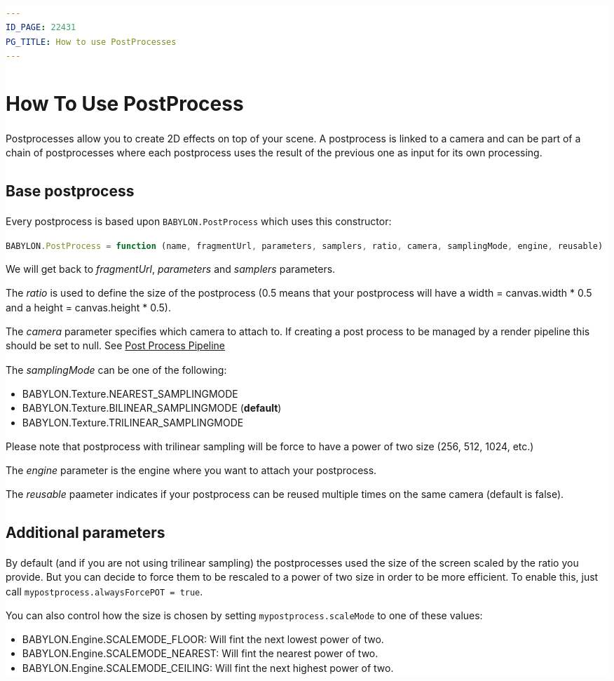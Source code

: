 ```yaml
---
ID_PAGE: 22431
PG_TITLE: How to use PostProcesses
---
```


# How To Use PostProcess
Postprocesses allow you to create 2D effects on top of your scene.
A postprocess is linked to a camera and can be part of a chain of postprocesses where each postprocess uses the result of the previous one as input for its own processing.

## Base postprocess
Every postprocess is based upon ```BABYLON.PostProcess``` which uses this constructor:

```javascript
BABYLON.PostProcess = function (name, fragmentUrl, parameters, samplers, ratio, camera, samplingMode, engine, reusable)
```

We will get back to _fragmentUrl_, _parameters_ and _samplers_ parameters.

The _ratio_ is used to define the size of the postprocess (0.5 means that your postprocess will have a width = canvas.width * 0.5 and a height = canvas.height * 0.5).

The _camera_ parameter specifies which camera to attach to. If creating a post process to be managed by a render pipeline this should be set to null. See [Post Process Pipeline](/how_to/how_to_use_postprocessrenderpipeline)

The _samplingMode_ can be one of the following:
* BABYLON.Texture.NEAREST_SAMPLINGMODE
* BABYLON.Texture.BILINEAR_SAMPLINGMODE (**default**)
* BABYLON.Texture.TRILINEAR_SAMPLINGMODE

Please note that postprocess with trilinear sampling will be force to have a power of two size (256, 512, 1024, etc.)

The _engine_ parameter is the engine where you want to attach your postprocess.

The _reusable_ paameter indicates if your postprocess can be reused multiple times on the same camera (default is false).

## Additional parameters
By default (and if you are not using trilinear sampling) the postprocesses used the size of the screen scaled by the ratio you provide. But you can decide to force them to be rescaled to a power of two size in order to be more efficient. To enable this, just call `mypostprocess.alwaysForcePOT = true`.

You can also control how the size is chosen by setting `mypostprocess.scaleMode` to one of these values:
* BABYLON.Engine.SCALEMODE_FLOOR: Will fint the next lowest power of two. 
* BABYLON.Engine.SCALEMODE_NEAREST: Will fint the nearest power of two.
* BABYLON.Engine.SCALEMODE_CEILING: Will fint the next highest power of two.
